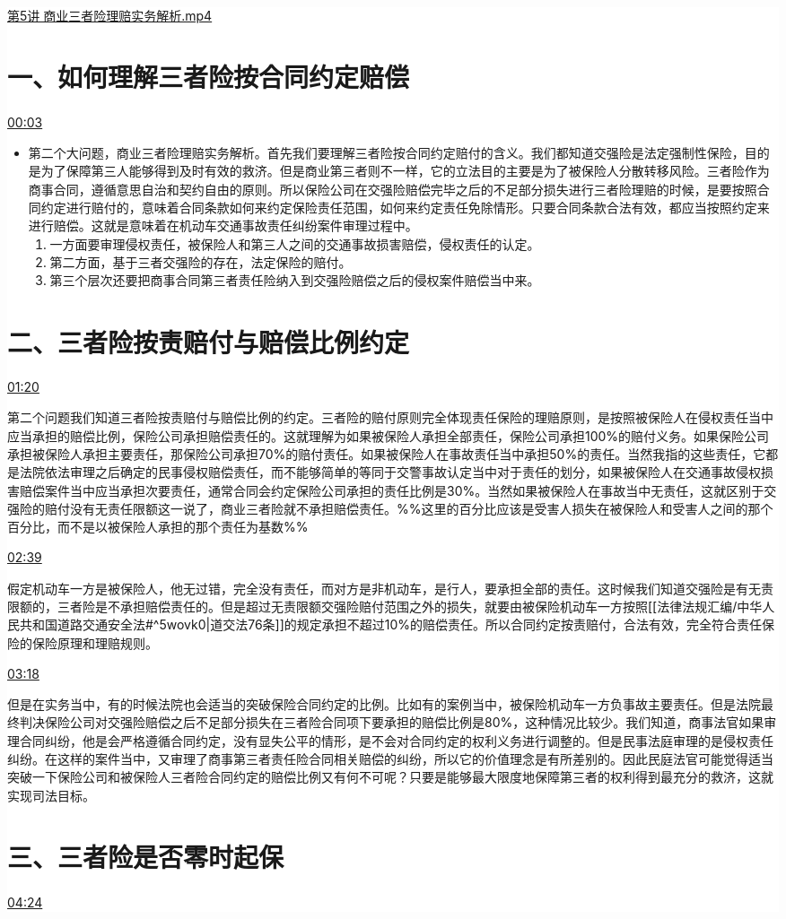 [第5讲 商业三者险理赔实务解析.mp4](file:///E:%5C法律实务%5C394%20李斌：交通事故诉讼全流程：案例拆解疑难重点问题%5C第5讲%20商业三者险理赔实务解析.mp4)
# 一、如何理解三者险按合同约定赔偿
[00:03](file:///E:/%5C%E6%B3%95%E5%BE%8B%E5%AE%9E%E5%8A%A1%5C394%20%E6%9D%8E%E6%96%8C%EF%BC%9A%E4%BA%A4%E9%80%9A%E4%BA%8B%E6%95%85%E8%AF%89%E8%AE%BC%E5%85%A8%E6%B5%81%E7%A8%8B%EF%BC%9A%E6%A1%88%E4%BE%8B%E6%8B%86%E8%A7%A3%E7%96%91%E9%9A%BE%E9%87%8D%E7%82%B9%E9%97%AE%E9%A2%98%5C%E7%AC%AC5%E8%AE%B2%20%E5%95%86%E4%B8%9A%E4%B8%89%E8%80%85%E9%99%A9%E7%90%86%E8%B5%94%E5%AE%9E%E5%8A%A1%E8%A7%A3%E6%9E%90.mp4#t=00:03)

- 第二个大问题，商业三者险理赔实务解析。首先我们要理解三者险按合同约定赔付的含义。我们都知道交强险是法定强制性保险，目的是为了保障第三人能够得到及时有效的救济。但是商业第三者则不一样，它的立法目的主要是为了被保险人分散转移风险。三者险作为商事合同，遵循意思自治和契约自由的原则。所以保险公司在交强险赔偿完毕之后的不足部分损失进行三者险理赔的时候，是要按照合同约定进行赔付的，意味着合同条款如何来约定保险责任范围，如何来约定责任免除情形。只要合同条款合法有效，都应当按照约定来进行赔偿。这就是意味着在机动车交通事故责任纠纷案件审理过程中。
	1. 一方面要审理侵权责任，被保险人和第三人之间的交通事故损害赔偿，侵权责任的认定。
	2. 第二方面，基于三者交强险的存在，法定保险的赔付。
	3. 第三个层次还要把商事合同第三者责任险纳入到交强险赔偿之后的侵权案件赔偿当中来。
# 二、三者险按责赔付与赔偿比例约定
[01:20](file:///E:/%5C%E6%B3%95%E5%BE%8B%E5%AE%9E%E5%8A%A1%5C394%20%E6%9D%8E%E6%96%8C%EF%BC%9A%E4%BA%A4%E9%80%9A%E4%BA%8B%E6%95%85%E8%AF%89%E8%AE%BC%E5%85%A8%E6%B5%81%E7%A8%8B%EF%BC%9A%E6%A1%88%E4%BE%8B%E6%8B%86%E8%A7%A3%E7%96%91%E9%9A%BE%E9%87%8D%E7%82%B9%E9%97%AE%E9%A2%98%5C%E7%AC%AC5%E8%AE%B2%20%E5%95%86%E4%B8%9A%E4%B8%89%E8%80%85%E9%99%A9%E7%90%86%E8%B5%94%E5%AE%9E%E5%8A%A1%E8%A7%A3%E6%9E%90.mp4#t=80.462217)

第二个问题我们知道三者险按责赔付与赔偿比例的约定。三者险的赔付原则完全体现责任保险的理赔原则，是按照被保险人在侵权责任当中应当承担的赔偿比例，保险公司承担赔偿责任的。这就理解为如果被保险人承担全部责任，保险公司承担100%的赔付义务。如果保险公司承担被保险人承担主要责任，那保险公司承担70%的赔付责任。如果被保险人在事故责任当中承担50%的责任。当然我指的这些责任，它都是法院依法审理之后确定的民事侵权赔偿责任，而不能够简单的等同于交警事故认定当中对于责任的划分，如果被保险人在交通事故侵权损害赔偿案件当中应当承担次要责任，通常合同会约定保险公司承担的责任比例是30%。当然如果被保险人在事故当中无责任，这就区别于交强险的赔付没有无责任限额这一说了，商业三者险就不承担赔偿责任。%%这里的百分比应该是受害人损失在被保险人和受害人之间的那个百分比，而不是以被保险人承担的那个责任为基数%%

[02:39](file:///E:/%5C%E6%B3%95%E5%BE%8B%E5%AE%9E%E5%8A%A1%5C394%20%E6%9D%8E%E6%96%8C%EF%BC%9A%E4%BA%A4%E9%80%9A%E4%BA%8B%E6%95%85%E8%AF%89%E8%AE%BC%E5%85%A8%E6%B5%81%E7%A8%8B%EF%BC%9A%E6%A1%88%E4%BE%8B%E6%8B%86%E8%A7%A3%E7%96%91%E9%9A%BE%E9%87%8D%E7%82%B9%E9%97%AE%E9%A2%98%5C%E7%AC%AC5%E8%AE%B2%20%E5%95%86%E4%B8%9A%E4%B8%89%E8%80%85%E9%99%A9%E7%90%86%E8%B5%94%E5%AE%9E%E5%8A%A1%E8%A7%A3%E6%9E%90.mp4#t=02:39)

假定机动车一方是被保险人，他无过错，完全没有责任，而对方是非机动车，是行人，要承担全部的责任。这时候我们知道交强险是有无责限额的，三者险是不承担赔偿责任的。但是超过无责限额交强险赔付范围之外的损失，就要由被保险机动车一方按照[[法律法规汇编/中华人民共和国道路交通安全法#^5wovk0|道交法76条]]的规定承担不超过10%的赔偿责任。所以合同约定按责赔付，合法有效，完全符合责任保险的保险原理和理赔规则。

[03:18](file:///E:/%5C%E6%B3%95%E5%BE%8B%E5%AE%9E%E5%8A%A1%5C394%20%E6%9D%8E%E6%96%8C%EF%BC%9A%E4%BA%A4%E9%80%9A%E4%BA%8B%E6%95%85%E8%AF%89%E8%AE%BC%E5%85%A8%E6%B5%81%E7%A8%8B%EF%BC%9A%E6%A1%88%E4%BE%8B%E6%8B%86%E8%A7%A3%E7%96%91%E9%9A%BE%E9%87%8D%E7%82%B9%E9%97%AE%E9%A2%98%5C%E7%AC%AC5%E8%AE%B2%20%E5%95%86%E4%B8%9A%E4%B8%89%E8%80%85%E9%99%A9%E7%90%86%E8%B5%94%E5%AE%9E%E5%8A%A1%E8%A7%A3%E6%9E%90.mp4#t=03:18)

但是在实务当中，有的时候法院也会适当的突破保险合同约定的比例。比如有的案例当中，被保险机动车一方负事故主要责任。但是法院最终判决保险公司对交强险赔偿之后不足部分损失在三者险合同项下要承担的赔偿比例是80%，这种情况比较少。我们知道，商事法官如果审理合同纠纷，他是会严格遵循合同约定，没有显失公平的情形，是不会对合同约定的权利义务进行调整的。但是民事法庭审理的是侵权责任纠纷。在这样的案件当中，又审理了商事第三者责任险合同相关赔偿的纠纷，所以它的价值理念是有所差别的。因此民庭法官可能觉得适当突破一下保险公司和被保险人三者险合同约定的赔偿比例又有何不可呢？只要是能够最大限度地保障第三者的权利得到最充分的救济，这就实现司法目标。
# 三、三者险是否零时起保
[04:24](file:///E:/%5C%E6%B3%95%E5%BE%8B%E5%AE%9E%E5%8A%A1%5C394%20%E6%9D%8E%E6%96%8C%EF%BC%9A%E4%BA%A4%E9%80%9A%E4%BA%8B%E6%95%85%E8%AF%89%E8%AE%BC%E5%85%A8%E6%B5%81%E7%A8%8B%EF%BC%9A%E6%A1%88%E4%BE%8B%E6%8B%86%E8%A7%A3%E7%96%91%E9%9A%BE%E9%87%8D%E7%82%B9%E9%97%AE%E9%A2%98%5C%E7%AC%AC5%E8%AE%B2%20%E5%95%86%E4%B8%9A%E4%B8%89%E8%80%85%E9%99%A9%E7%90%86%E8%B5%94%E5%AE%9E%E5%8A%A1%E8%A7%A3%E6%9E%90.mp4#t=04:24)
